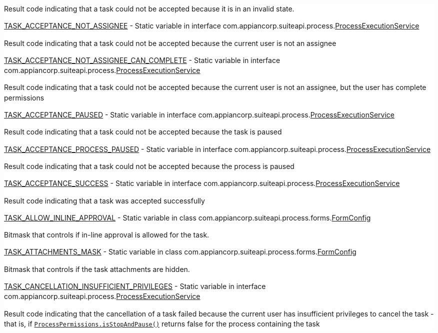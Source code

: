 Result code indicating that a task could not be accepted because it is in an invalid state.

[TASK\_ACCEPTANCE\_NOT\_ASSIGNEE](com/appiancorp/suiteapi/process/ProcessExecutionService.html#TASK_ACCEPTANCE_NOT_ASSIGNEE) - Static variable in interface com.appiancorp.suiteapi.process.[ProcessExecutionService](com/appiancorp/suiteapi/process/ProcessExecutionService.html "interface in com.appiancorp.suiteapi.process")

Result code indicating that a task could not be accepted because the current user is not an assignee

[TASK\_ACCEPTANCE\_NOT\_ASSIGNEE\_CAN\_COMPLETE](com/appiancorp/suiteapi/process/ProcessExecutionService.html#TASK_ACCEPTANCE_NOT_ASSIGNEE_CAN_COMPLETE) - Static variable in interface com.appiancorp.suiteapi.process.[ProcessExecutionService](com/appiancorp/suiteapi/process/ProcessExecutionService.html "interface in com.appiancorp.suiteapi.process")

Result code indicating that a task could not be accepted because the current user is not an assignee, but the user has complete permissions

[TASK\_ACCEPTANCE\_PAUSED](com/appiancorp/suiteapi/process/ProcessExecutionService.html#TASK_ACCEPTANCE_PAUSED) - Static variable in interface com.appiancorp.suiteapi.process.[ProcessExecutionService](com/appiancorp/suiteapi/process/ProcessExecutionService.html "interface in com.appiancorp.suiteapi.process")

Result code indicating that a task could not be accepted because the task is paused

[TASK\_ACCEPTANCE\_PROCESS\_PAUSED](com/appiancorp/suiteapi/process/ProcessExecutionService.html#TASK_ACCEPTANCE_PROCESS_PAUSED) - Static variable in interface com.appiancorp.suiteapi.process.[ProcessExecutionService](com/appiancorp/suiteapi/process/ProcessExecutionService.html "interface in com.appiancorp.suiteapi.process")

Result code indicating that a task could not be accepted because the process is paused

[TASK\_ACCEPTANCE\_SUCCESS](com/appiancorp/suiteapi/process/ProcessExecutionService.html#TASK_ACCEPTANCE_SUCCESS) - Static variable in interface com.appiancorp.suiteapi.process.[ProcessExecutionService](com/appiancorp/suiteapi/process/ProcessExecutionService.html "interface in com.appiancorp.suiteapi.process")

Result code indicating that a task was accepted successfully

[TASK\_ALLOW\_INLINE\_APPROVAL](com/appiancorp/suiteapi/process/forms/FormConfig.html#TASK_ALLOW_INLINE_APPROVAL) - Static variable in class com.appiancorp.suiteapi.process.forms.[FormConfig](com/appiancorp/suiteapi/process/forms/FormConfig.html "class in com.appiancorp.suiteapi.process.forms")

Bitmask that controls if in-line approval is allowed for the task.

[TASK\_ATTACHMENTS\_MASK](com/appiancorp/suiteapi/process/forms/FormConfig.html#TASK_ATTACHMENTS_MASK) - Static variable in class com.appiancorp.suiteapi.process.forms.[FormConfig](com/appiancorp/suiteapi/process/forms/FormConfig.html "class in com.appiancorp.suiteapi.process.forms")

Bitmask that controls if the task attachments are hidden.

[TASK\_CANCELLATION\_INSUFFICIENT\_PRIVILEGES](com/appiancorp/suiteapi/process/ProcessExecutionService.html#TASK_CANCELLATION_INSUFFICIENT_PRIVILEGES) - Static variable in interface com.appiancorp.suiteapi.process.[ProcessExecutionService](com/appiancorp/suiteapi/process/ProcessExecutionService.html "interface in com.appiancorp.suiteapi.process")

Result code indicating that the cancellation of a task failed because the current user has insufficient privileges to cancel the task - that is, if [`ProcessPermissions.isStopAndPause()`](com/appiancorp/suiteapi/process/security/ProcessPermissions.html#isStopAndPause\(\)) returns false for the process containing the task
